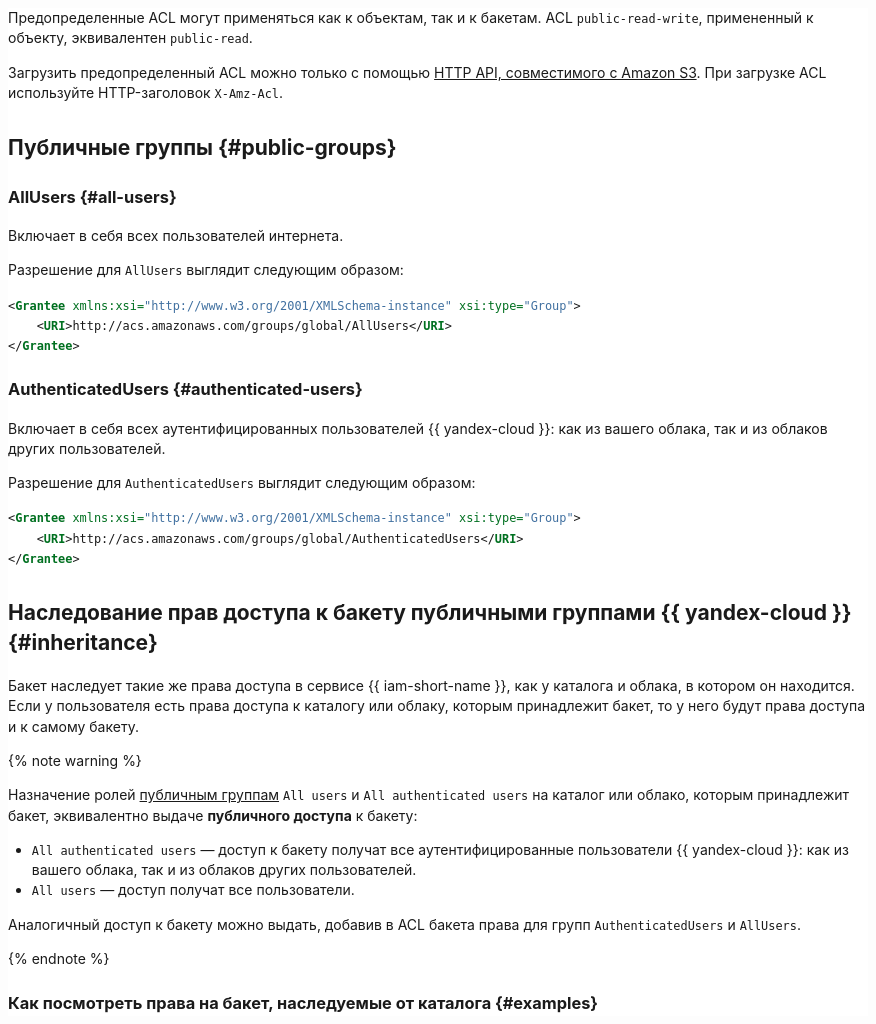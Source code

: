 Предопределенные ACL могут применяться как к объектам, так и к бакетам. ACL `public-read-write`, примененный к объекту, эквивалентен `public-read`.

Загрузить предопределенный ACL можно только с помощью [HTTP API, совместимого с Amazon S3](../../../storage/s3/api-ref/acl.md). При загрузке ACL используйте HTTP-заголовок `X-Amz-Acl`.

## Публичные группы {#public-groups}

### AllUsers {#all-users}

Включает в себя всех пользователей интернета.

Разрешение для `AllUsers` выглядит следующим образом:

```xml
<Grantee xmlns:xsi="http://www.w3.org/2001/XMLSchema-instance" xsi:type="Group">
    <URI>http://acs.amazonaws.com/groups/global/AllUsers</URI>
</Grantee>
```

### AuthenticatedUsers {#authenticated-users}

Включает в себя всех аутентифицированных пользователей {{ yandex-cloud }}: как из вашего облака, так и из облаков других пользователей.

Разрешение для `AuthenticatedUsers` выглядит следующим образом:

```xml
<Grantee xmlns:xsi="http://www.w3.org/2001/XMLSchema-instance" xsi:type="Group">
    <URI>http://acs.amazonaws.com/groups/global/AuthenticatedUsers</URI>
</Grantee>
```

## Наследование прав доступа к бакету публичными группами {{ yandex-cloud }} {#inheritance}

Бакет наследует такие же права доступа в сервисе {{ iam-short-name }}, как у каталога и облака, в котором он находится. Если у пользователя есть права доступа к каталогу или облаку, которым принадлежит бакет, то у него будут права доступа и к самому бакету.

{% note warning %}

Назначение ролей [публичным группам](../../../iam/concepts/access-control/public-group.md) `All users` и `All authenticated users` на каталог или облако, которым принадлежит бакет, эквивалентно выдаче **публичного доступа** к бакету:
* `All authenticated users` — доступ к бакету получат все аутентифицированные пользователи {{ yandex-cloud }}: как из вашего облака, так и из облаков других пользователей.
* `All users` — доступ получат все пользователи.

Аналогичный доступ к бакету можно выдать, добавив в ACL бакета права для групп `AuthenticatedUsers` и `AllUsers`.

{% endnote %}

### Как посмотреть права на бакет, наследуемые от каталога {#examples}
